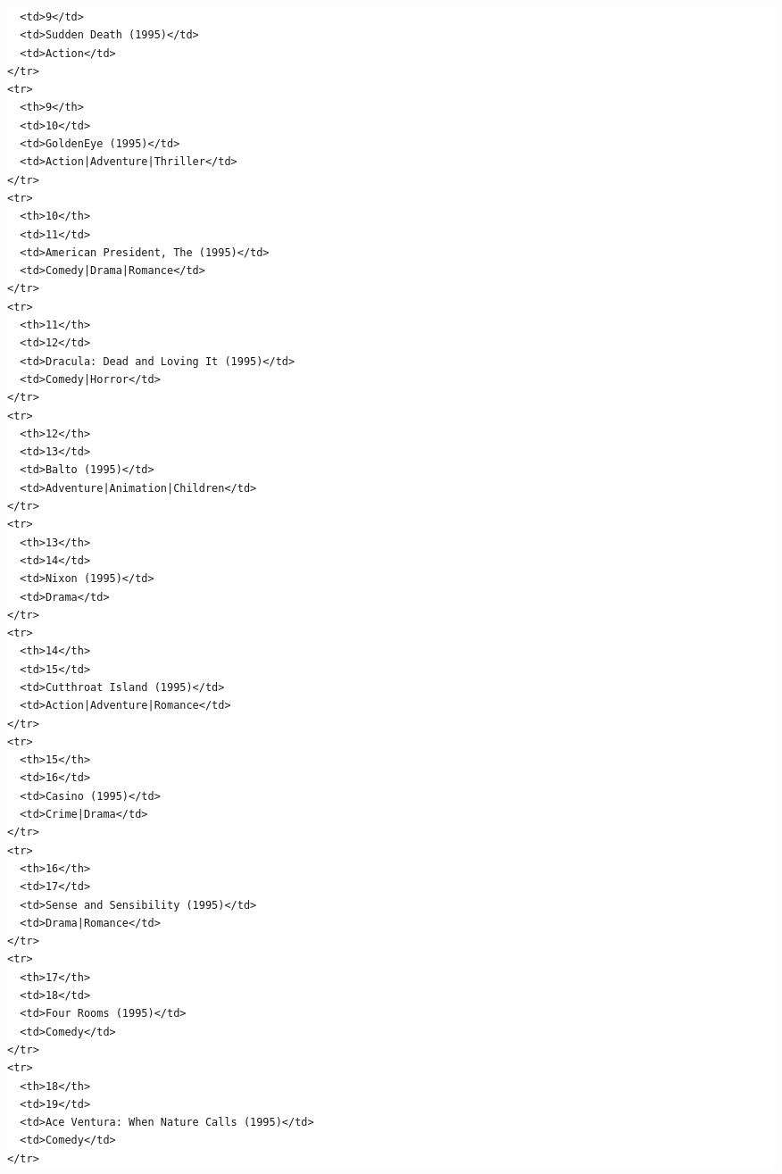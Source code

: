       <td>9</td>
      <td>Sudden Death (1995)</td>
      <td>Action</td>
    </tr>
    <tr>
      <th>9</th>
      <td>10</td>
      <td>GoldenEye (1995)</td>
      <td>Action|Adventure|Thriller</td>
    </tr>
    <tr>
      <th>10</th>
      <td>11</td>
      <td>American President, The (1995)</td>
      <td>Comedy|Drama|Romance</td>
    </tr>
    <tr>
      <th>11</th>
      <td>12</td>
      <td>Dracula: Dead and Loving It (1995)</td>
      <td>Comedy|Horror</td>
    </tr>
    <tr>
      <th>12</th>
      <td>13</td>
      <td>Balto (1995)</td>
      <td>Adventure|Animation|Children</td>
    </tr>
    <tr>
      <th>13</th>
      <td>14</td>
      <td>Nixon (1995)</td>
      <td>Drama</td>
    </tr>
    <tr>
      <th>14</th>
      <td>15</td>
      <td>Cutthroat Island (1995)</td>
      <td>Action|Adventure|Romance</td>
    </tr>
    <tr>
      <th>15</th>
      <td>16</td>
      <td>Casino (1995)</td>
      <td>Crime|Drama</td>
    </tr>
    <tr>
      <th>16</th>
      <td>17</td>
      <td>Sense and Sensibility (1995)</td>
      <td>Drama|Romance</td>
    </tr>
    <tr>
      <th>17</th>
      <td>18</td>
      <td>Four Rooms (1995)</td>
      <td>Comedy</td>
    </tr>
    <tr>
      <th>18</th>
      <td>19</td>
      <td>Ace Ventura: When Nature Calls (1995)</td>
      <td>Comedy</td>
    </tr>